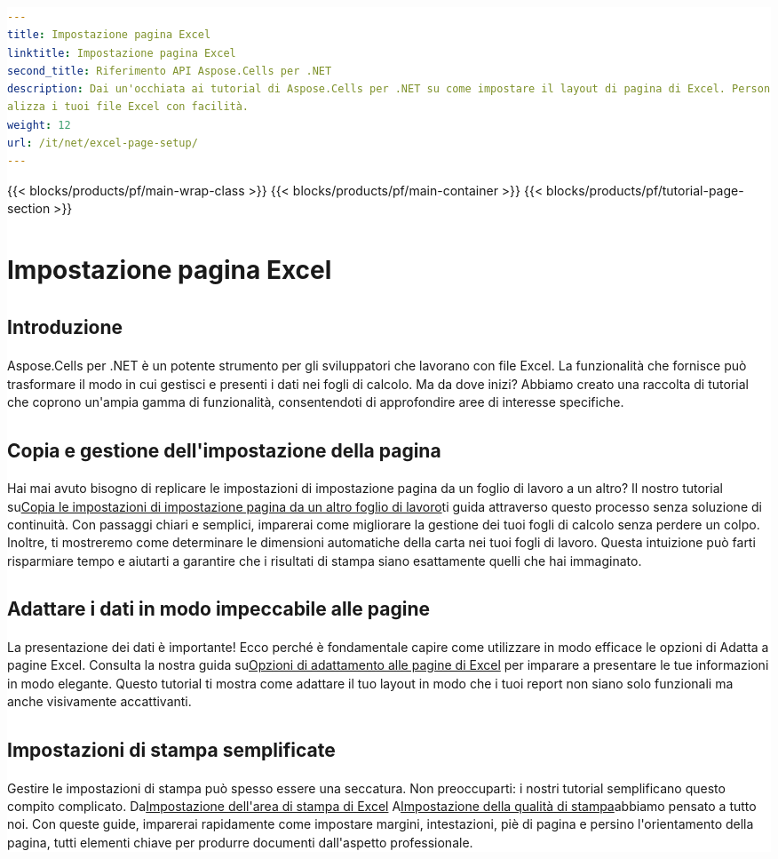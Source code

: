 ```yaml
---
title: Impostazione pagina Excel
linktitle: Impostazione pagina Excel
second_title: Riferimento API Aspose.Cells per .NET
description: Dai un'occhiata ai tutorial di Aspose.Cells per .NET su come impostare il layout di pagina di Excel. Personalizza i tuoi file Excel con facilità.
weight: 12
url: /it/net/excel-page-setup/
---
```


{{< blocks/products/pf/main-wrap-class >}}
{{< blocks/products/pf/main-container >}}
{{< blocks/products/pf/tutorial-page-section >}}

# Impostazione pagina Excel

## Introduzione

Aspose.Cells per .NET è un potente strumento per gli sviluppatori che lavorano con file Excel. La funzionalità che fornisce può trasformare il modo in cui gestisci e presenti i dati nei fogli di calcolo. Ma da dove inizi? Abbiamo creato una raccolta di tutorial che coprono un'ampia gamma di funzionalità, consentendoti di approfondire aree di interesse specifiche.

## Copia e gestione dell'impostazione della pagina  
 Hai mai avuto bisogno di replicare le impostazioni di impostazione pagina da un foglio di lavoro a un altro? Il nostro tutorial su[Copia le impostazioni di impostazione pagina da un altro foglio di lavoro](./copy-page-setup-settings-from-other-worksheet/)ti guida attraverso questo processo senza soluzione di continuità. Con passaggi chiari e semplici, imparerai come migliorare la gestione dei tuoi fogli di calcolo senza perdere un colpo. Inoltre, ti mostreremo come determinare le dimensioni automatiche della carta nei tuoi fogli di lavoro. Questa intuizione può farti risparmiare tempo e aiutarti a garantire che i risultati di stampa siano esattamente quelli che hai immaginato.

## Adattare i dati in modo impeccabile alle pagine  
 La presentazione dei dati è importante! Ecco perché è fondamentale capire come utilizzare in modo efficace le opzioni di Adatta a pagine Excel. Consulta la nostra guida su[Opzioni di adattamento alle pagine di Excel](./fit-to-excel-pages-options/) per imparare a presentare le tue informazioni in modo elegante. Questo tutorial ti mostra come adattare il tuo layout in modo che i tuoi report non siano solo funzionali ma anche visivamente accattivanti. 

## Impostazioni di stampa semplificate  
 Gestire le impostazioni di stampa può spesso essere una seccatura. Non preoccuparti: i nostri tutorial semplificano questo compito complicato. Da[Impostazione dell'area di stampa di Excel](./set-excel-print-area/) A[Impostazione della qualità di stampa](./set-excel-print-quality/)abbiamo pensato a tutto noi. Con queste guide, imparerai rapidamente come impostare margini, intestazioni, piè di pagina e persino l'orientamento della pagina, tutti elementi chiave per produrre documenti dall'aspetto professionale.
